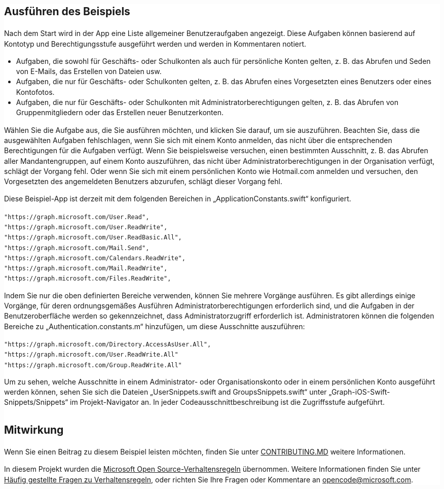## Ausführen des Beispiels

Nach dem Start wird in der App eine Liste allgemeiner Benutzeraufgaben angezeigt. Diese Aufgaben können basierend auf Kontotyp und Berechtigungsstufe ausgeführt werden und werden in Kommentaren notiert.

- Aufgaben, die sowohl für Geschäfts- oder Schulkonten als auch für persönliche Konten gelten, z. B. das Abrufen und Seden von E-Mails, das Erstellen von Dateien usw.
- Aufgaben, die nur für Geschäfts- oder Schulkonten gelten, z. B. das Abrufen eines Vorgesetzten eines Benutzers oder eines Kontofotos.
- Aufgaben, die nur für Geschäfts- oder Schulkonten mit Administratorberechtigungen gelten, z. B. das Abrufen von Gruppenmitgliedern oder das Erstellen neuer Benutzerkonten.

Wählen Sie die Aufgabe aus, die Sie ausführen möchten, und klicken Sie darauf, um sie auszuführen. Beachten Sie, dass die ausgewählten Aufgaben fehlschlagen, wenn Sie sich mit einem Konto anmelden, das nicht über die entsprechenden Berechtigungen für die Aufgaben verfügt. Wenn Sie beispielsweise versuchen, einen bestimmten Ausschnitt, z. B. das Abrufen aller Mandantengruppen, auf einem Konto auszuführen, das nicht über Administratorberechtigungen in der Organisation verfügt, schlägt der Vorgang fehl. Oder wenn Sie sich mit einem persönlichen Konto wie Hotmail.com anmelden und versuchen, den Vorgesetzten des angemeldeten Benutzers abzurufen, schlägt dieser Vorgang fehl.

Diese Beispiel-App ist derzeit mit dem folgenden Bereichen in „ApplicationConstants.swift“ konfiguriert.

    "https://graph.microsoft.com/User.Read",
    "https://graph.microsoft.com/User.ReadWrite",
    "https://graph.microsoft.com/User.ReadBasic.All",
    "https://graph.microsoft.com/Mail.Send",
    "https://graph.microsoft.com/Calendars.ReadWrite",
    "https://graph.microsoft.com/Mail.ReadWrite",
    "https://graph.microsoft.com/Files.ReadWrite",

Indem Sie nur die oben definierten Bereiche verwenden, können Sie mehrere Vorgänge ausführen. Es gibt allerdings einige Vorgänge, für deren ordnungsgemäßes Ausführen Administratorberechtigungen erforderlich sind, und die Aufgaben in der Benutzeroberfläche werden so gekennzeichnet, dass Administratorzugriff erforderlich ist. Administratoren können die folgenden Bereiche zu „Authentication.constants.m“ hinzufügen, um diese Ausschnitte auszuführen:

    "https://graph.microsoft.com/Directory.AccessAsUser.All",
    "https://graph.microsoft.com/User.ReadWrite.All"
    "https://graph.microsoft.com/Group.ReadWrite.All"

Um zu sehen, welche Ausschnitte in einem Administrator- oder Organisationskonto oder in einem persönlichen Konto ausgeführt werden können, sehen Sie sich die Dateien „UserSnippets.swift and GroupsSnippets.swift“ unter „Graph-iOS-Swift-Snippets/Snippets“ im Projekt-Navigator an. In jeder Codeausschnittbeschreibung ist die Zugriffsstufe aufgeführt.

<a name="contributing"></a>
## Mitwirkung ##

Wenn Sie einen Beitrag zu diesem Beispiel leisten möchten, finden Sie unter [CONTRIBUTING.MD](/CONTRIBUTING.md) weitere Informationen.

In diesem Projekt wurden die [Microsoft Open Source-Verhaltensregeln](https://opensource.microsoft.com/codeofconduct/) übernommen. Weitere Informationen finden Sie unter [Häufig gestellte Fragen zu Verhaltensregeln](https://opensource.microsoft.com/codeofconduct/faq/), oder richten Sie Ihre Fragen oder Kommentare an [opencode@microsoft.com](mailto:opencode@microsoft.com).
